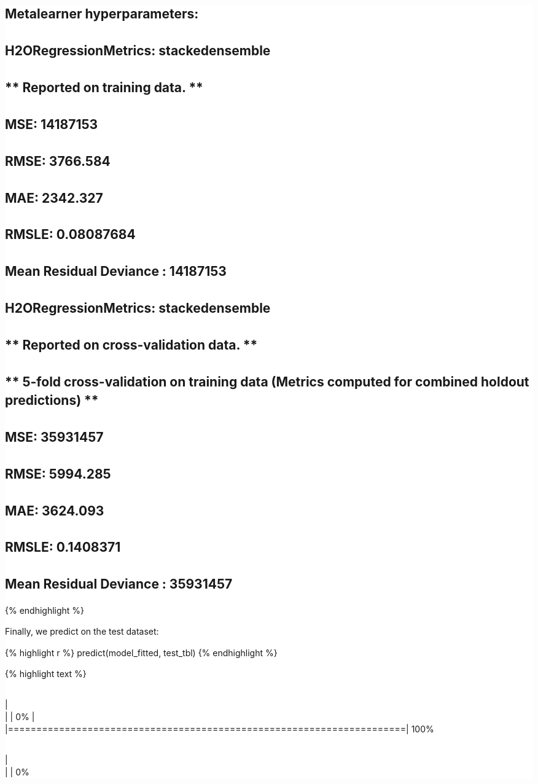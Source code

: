 ## Metalearner hyperparameters: 
## 
## 
## H2ORegressionMetrics: stackedensemble
## ** Reported on training data. **
## 
## MSE:  14187153
## RMSE:  3766.584
## MAE:  2342.327
## RMSLE:  0.08087684
## Mean Residual Deviance :  14187153
## 
## 
## 
## H2ORegressionMetrics: stackedensemble
## ** Reported on cross-validation data. **
## ** 5-fold cross-validation on training data (Metrics computed for combined holdout predictions) **
## 
## MSE:  35931457
## RMSE:  5994.285
## MAE:  3624.093
## RMSLE:  0.1408371
## Mean Residual Deviance :  35931457
{% endhighlight %}

Finally, we predict on the test dataset:


{% highlight r %}
predict(model_fitted, test_tbl)
{% endhighlight %}



{% highlight text %}
## 
  |                                                                            
  |                                                                      |   0%
  |                                                                            
  |======================================================================| 100%
## 
  |                                                                            
  |                                                                      |   0%